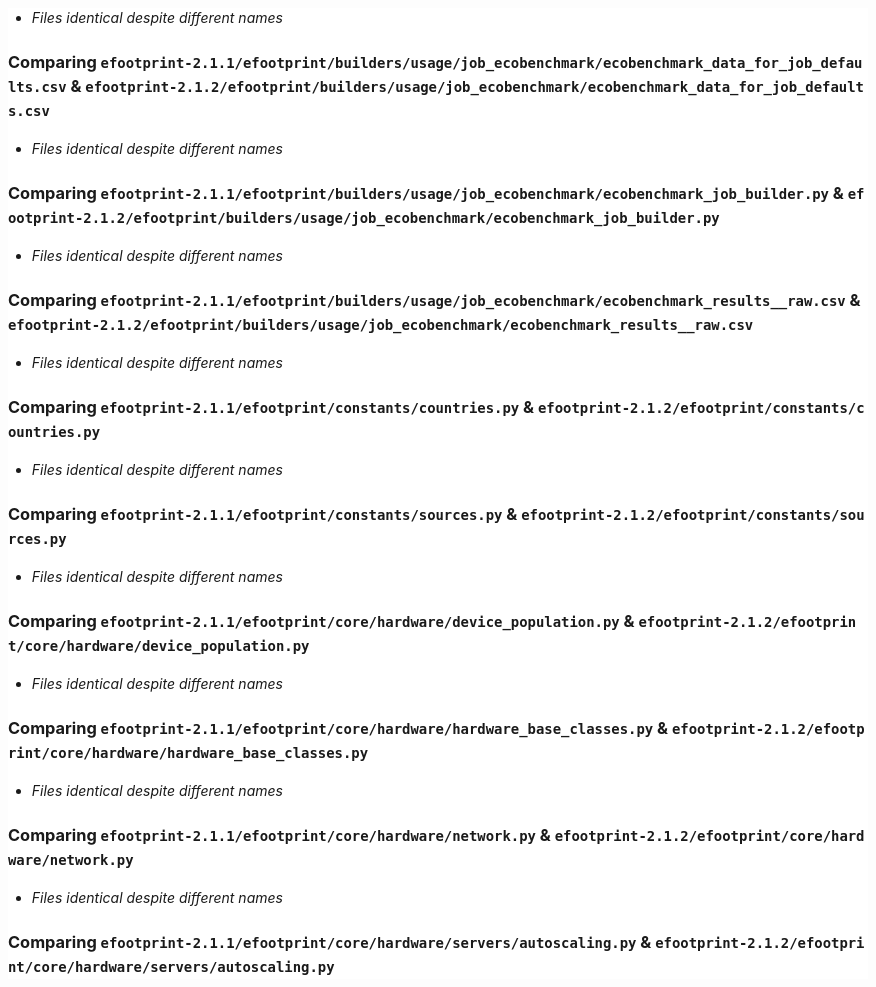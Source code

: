  * *Files identical despite different names*

### Comparing `efootprint-2.1.1/efootprint/builders/usage/job_ecobenchmark/ecobenchmark_data_for_job_defaults.csv` & `efootprint-2.1.2/efootprint/builders/usage/job_ecobenchmark/ecobenchmark_data_for_job_defaults.csv`

 * *Files identical despite different names*

### Comparing `efootprint-2.1.1/efootprint/builders/usage/job_ecobenchmark/ecobenchmark_job_builder.py` & `efootprint-2.1.2/efootprint/builders/usage/job_ecobenchmark/ecobenchmark_job_builder.py`

 * *Files identical despite different names*

### Comparing `efootprint-2.1.1/efootprint/builders/usage/job_ecobenchmark/ecobenchmark_results__raw.csv` & `efootprint-2.1.2/efootprint/builders/usage/job_ecobenchmark/ecobenchmark_results__raw.csv`

 * *Files identical despite different names*

### Comparing `efootprint-2.1.1/efootprint/constants/countries.py` & `efootprint-2.1.2/efootprint/constants/countries.py`

 * *Files identical despite different names*

### Comparing `efootprint-2.1.1/efootprint/constants/sources.py` & `efootprint-2.1.2/efootprint/constants/sources.py`

 * *Files identical despite different names*

### Comparing `efootprint-2.1.1/efootprint/core/hardware/device_population.py` & `efootprint-2.1.2/efootprint/core/hardware/device_population.py`

 * *Files identical despite different names*

### Comparing `efootprint-2.1.1/efootprint/core/hardware/hardware_base_classes.py` & `efootprint-2.1.2/efootprint/core/hardware/hardware_base_classes.py`

 * *Files identical despite different names*

### Comparing `efootprint-2.1.1/efootprint/core/hardware/network.py` & `efootprint-2.1.2/efootprint/core/hardware/network.py`

 * *Files identical despite different names*

### Comparing `efootprint-2.1.1/efootprint/core/hardware/servers/autoscaling.py` & `efootprint-2.1.2/efootprint/core/hardware/servers/autoscaling.py`
